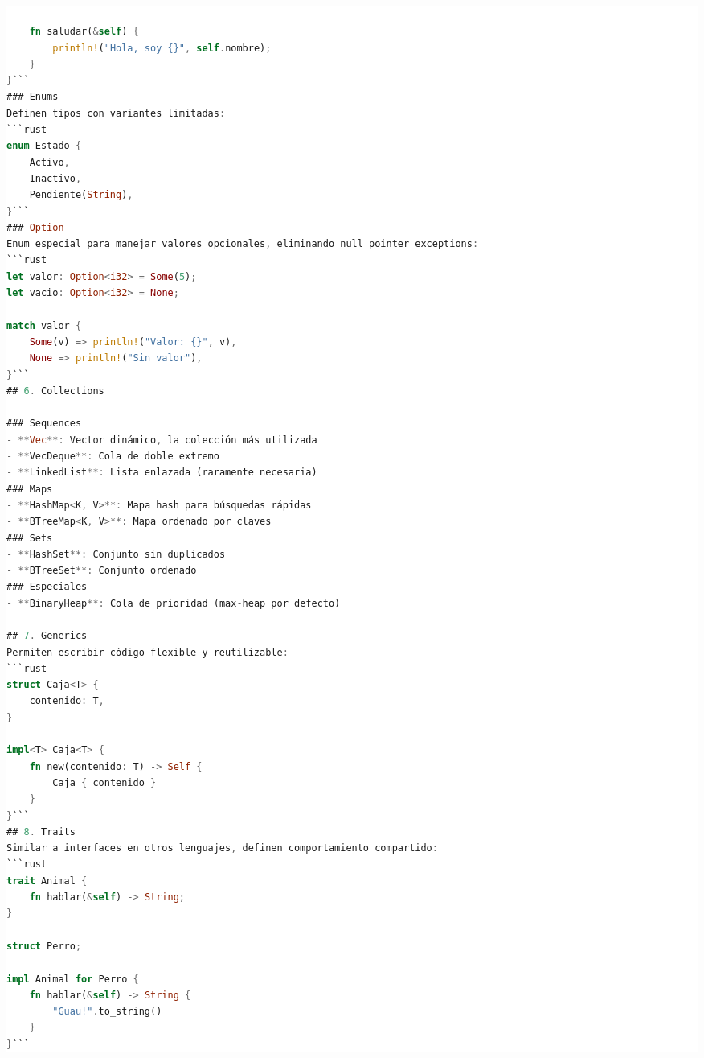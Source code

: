 ```rust
    
    fn saludar(&self) {
        println!("Hola, soy {}", self.nombre);
    }
}```
### Enums
Definen tipos con variantes limitadas:
```rust
enum Estado {
    Activo,
    Inactivo,
    Pendiente(String),
}```
### Option
Enum especial para manejar valores opcionales, eliminando null pointer exceptions:
```rust
let valor: Option<i32> = Some(5);
let vacio: Option<i32> = None;

match valor {
    Some(v) => println!("Valor: {}", v),
    None => println!("Sin valor"),
}```
## 6. Collections

### Sequences
- **Vec**: Vector dinámico, la colección más utilizada
- **VecDeque**: Cola de doble extremo
- **LinkedList**: Lista enlazada (raramente necesaria)
### Maps
- **HashMap<K, V>**: Mapa hash para búsquedas rápidas
- **BTreeMap<K, V>**: Mapa ordenado por claves
### Sets
- **HashSet**: Conjunto sin duplicados
- **BTreeSet**: Conjunto ordenado
### Especiales
- **BinaryHeap**: Cola de prioridad (max-heap por defecto)

## 7. Generics
Permiten escribir código flexible y reutilizable:
```rust
struct Caja<T> {
    contenido: T,
}

impl<T> Caja<T> {
    fn new(contenido: T) -> Self {
        Caja { contenido }
    }
}```
## 8. Traits
Similar a interfaces en otros lenguajes, definen comportamiento compartido:
```rust
trait Animal {
    fn hablar(&self) -> String;
}

struct Perro;

impl Animal for Perro {
    fn hablar(&self) -> String {
        "Guau!".to_string()
    }
}```
```